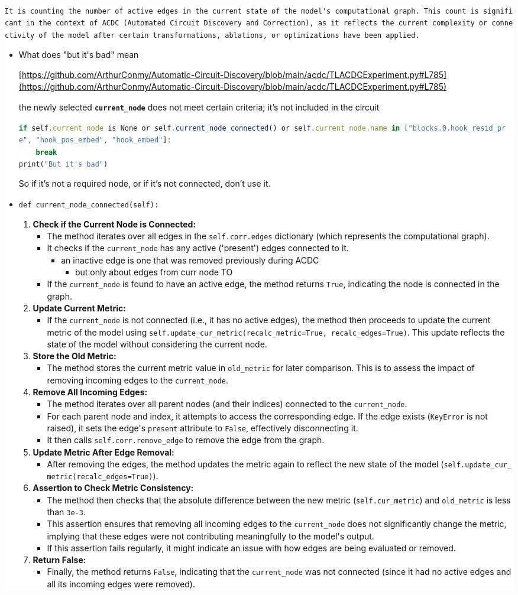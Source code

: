     It is counting the number of active edges in the current state of the model's computational graph. This count is significant in the context of ACDC (Automated Circuit Discovery and Correction), as it reflects the current complexity or connectivity of the model after certain transformations, ablations, or optimizations have been applied.
    
- What does "but it's bad" mean
    
    [https://github.com/ArthurConmy/Automatic-Circuit-Discovery/blob/main/acdc/TLACDCExperiment.py#L785](https://github.com/ArthurConmy/Automatic-Circuit-Discovery/blob/main/acdc/TLACDCExperiment.py#L785)
    
    the newly selected **`current_node`** does not meet certain criteria; it’s not included in the circuit
    
    ```jsx
    if self.current_node is None or self.current_node_connected() or self.current_node.name in ["blocks.0.hook_resid_pre", "hook_pos_embed", "hook_embed"]:
        break
    print("But it's bad")
    ```
    
    So if it’s not a required node, or if it’s not connected, don’t use it.
    
- `def current_node_connected(self):`
    1. **Check if the Current Node is Connected:**
        - The method iterates over all edges in the `self.corr.edges` dictionary (which represents the computational graph).
        - It checks if the `current_node` has any active ('present') edges connected to it.
            - an inactive edge is one that was removed previously during ACDC
                - but only about edges from curr node TO
        - If the `current_node` is found to have an active edge, the method returns `True`, indicating the node is connected in the graph.
    2. **Update Current Metric:**
        - If the `current_node` is not connected (i.e., it has no active edges), the method then proceeds to update the current metric of the model using `self.update_cur_metric(recalc_metric=True, recalc_edges=True)`. This update reflects the state of the model without considering the current node.
    3. **Store the Old Metric:**
        - The method stores the current metric value in `old_metric` for later comparison. This is to assess the impact of removing incoming edges to the `current_node`.
    4. **Remove All Incoming Edges:**
        - The method iterates over all parent nodes (and their indices) connected to the `current_node`.
        - For each parent node and index, it attempts to access the corresponding edge. If the edge exists (`KeyError` is not raised), it sets the edge's `present` attribute to `False`, effectively disconnecting it.
        - It then calls `self.corr.remove_edge` to remove the edge from the graph.
    5. **Update Metric After Edge Removal:**
        - After removing the edges, the method updates the metric again to reflect the new state of the model (`self.update_cur_metric(recalc_edges=True)`).
    6. **Assertion to Check Metric Consistency:**
        - The method then checks that the absolute difference between the new metric (`self.cur_metric`) and `old_metric` is less than `3e-3`.
        - This assertion ensures that removing all incoming edges to the `current_node` does not significantly change the metric, implying that these edges were not contributing meaningfully to the model's output.
        - If this assertion fails regularly, it might indicate an issue with how edges are being evaluated or removed.
    7. **Return False:**
        - Finally, the method returns `False`, indicating that the `current_node` was not connected (since it had no active edges and all its incoming edges were removed).
    